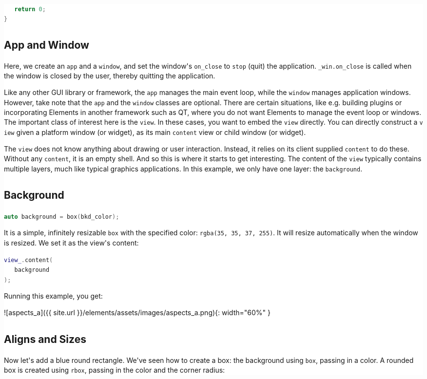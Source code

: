 ```c++
   return 0;
}
```

## App and Window

Here, we create an `app` and a `window`, and set the window's `on_close` to
`stop` (quit) the application. `_win.on_close` is called when the window is
closed by the user, thereby quitting the application.

Like any other GUI library or framework, the `app` manages the main event
loop, while the `window` manages application windows. However, take note that
the `app` and the `window` classes are optional. There are certain
situations, like e.g. building plugins or incorporating Elements in another
framework such as QT, where you do not want Elements to manage the event loop
or windows. The important class of interest here is the `view`. In these
cases, you want to embed the `view` directly. You can directly construct a
`view` given a platform window (or widget), as its main `content` view or
child window (or widget).

The `view` does not know anything about drawing or user interaction. Instead,
it relies on its client supplied `content` to do these. Without any
`content`, it is an empty shell. And so this is where it starts to get
interesting. The content of the `view` typically contains multiple layers,
much like typical graphics applications. In this example, we only have one
layer: the `background`.

## Background

```c++
auto background = box(bkd_color);
```

It is a simple, infinitely resizable `box` with the specified color:
`rgba(35, 35, 37, 255)`. It will resize automatically when the window is
resized. We set it as the view's content:

```c++
view_.content(
   background
);
```

Running this example, you get:

![aspects_a]({{ site.url }}/elements/assets/images/aspects_a.png){: width="60%" }

## Aligns and Sizes

Now let's add a blue round rectangle. We've seen how to create a box: the
background using `box`, passing in a color. A rounded box is created using
`rbox`, passing in the color and the corner radius:
